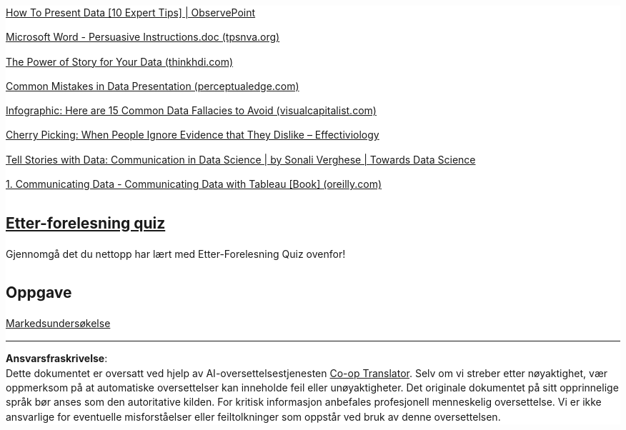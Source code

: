 [How To Present Data [10 Expert Tips] | ObservePoint](https://resources.observepoint.com/blog/10-tips-for-presenting-data)  

[Microsoft Word - Persuasive Instructions.doc (tpsnva.org)](https://www.tpsnva.org/teach/lq/016/persinstr.pdf)  

[The Power of Story for Your Data (thinkhdi.com)](https://www.thinkhdi.com/library/supportworld/2019/power-story-your-data.aspx)  

[Common Mistakes in Data Presentation (perceptualedge.com)](https://www.perceptualedge.com/articles/ie/data_presentation.pdf)  

[Infographic: Here are 15 Common Data Fallacies to Avoid (visualcapitalist.com)](https://www.visualcapitalist.com/here-are-15-common-data-fallacies-to-avoid/)  

[Cherry Picking: When People Ignore Evidence that They Dislike – Effectiviology](https://effectiviology.com/cherry-picking/#How_to_avoid_cherry_picking)  

[Tell Stories with Data: Communication in Data Science | by Sonali Verghese | Towards Data Science](https://towardsdatascience.com/tell-stories-with-data-communication-in-data-science-5266f7671d7)  

[1. Communicating Data - Communicating Data with Tableau [Book] (oreilly.com)](https://www.oreilly.com/library/view/communicating-data-with/9781449372019/ch01.html)  

## [Etter-forelesning quiz](https://ff-quizzes.netlify.app/en/ds/)  

Gjennomgå det du nettopp har lært med Etter-Forelesning Quiz ovenfor!  

## Oppgave  

[Markedsundersøkelse](assignment.md)  

---

**Ansvarsfraskrivelse**:  
Dette dokumentet er oversatt ved hjelp av AI-oversettelsestjenesten [Co-op Translator](https://github.com/Azure/co-op-translator). Selv om vi streber etter nøyaktighet, vær oppmerksom på at automatiske oversettelser kan inneholde feil eller unøyaktigheter. Det originale dokumentet på sitt opprinnelige språk bør anses som den autoritative kilden. For kritisk informasjon anbefales profesjonell menneskelig oversettelse. Vi er ikke ansvarlige for eventuelle misforståelser eller feiltolkninger som oppstår ved bruk av denne oversettelsen.